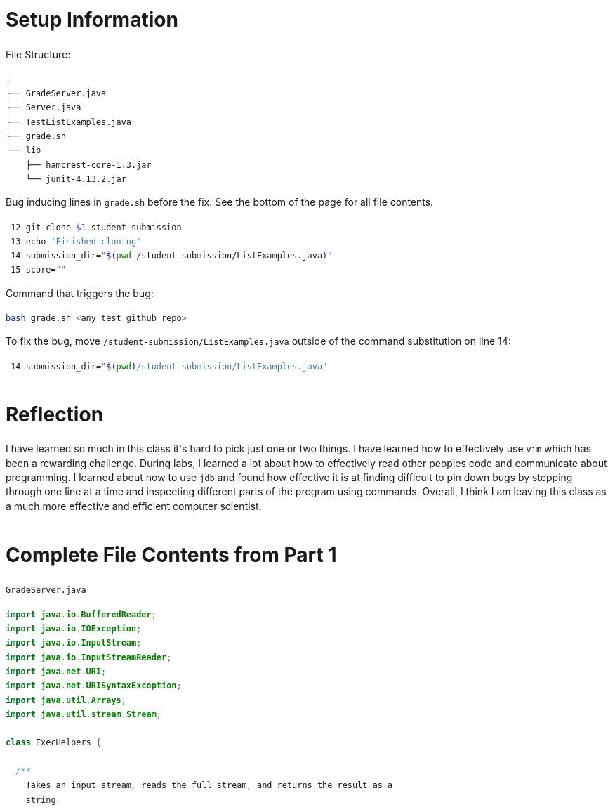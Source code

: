 # Setup Information

File Structure:

```bash
.
├── GradeServer.java
├── Server.java
├── TestListExamples.java
├── grade.sh
└── lib
    ├── hamcrest-core-1.3.jar
    └── junit-4.13.2.jar
```

Bug inducing lines in `grade.sh` before the fix. See the bottom of the page for all file contents.

```bash
 12 git clone $1 student-submission
 13 echo 'Finished cloning'
 14 submission_dir="$(pwd /student-submission/ListExamples.java)"
 15 score=""
```

Command that triggers the bug:

```bash
bash grade.sh <any test github repo>
```

To fix the bug, move `/student-submission/ListExamples.java` outside of the command substitution on line 14:

```bash
 14 submission_dir="$(pwd)/student-submission/ListExamples.java"
```

# Reflection

I have learned so much in this class it's hard to pick just one or two things. I have learned how to effectively use `vim` which has been a rewarding challenge. During labs, I learned a lot about how to effectively read other peoples code and communicate about programming. I learned about how to use `jdb` and found how effective it is at finding difficult to pin down bugs by stepping through one line at a time and inspecting different parts of the program using commands. Overall, I think I am leaving this class as a much more effective and efficient computer scientist.

# Complete File Contents from Part 1

`GradeServer.java`

```java
import java.io.BufferedReader;
import java.io.IOException;
import java.io.InputStream;
import java.io.InputStreamReader;
import java.net.URI;
import java.net.URISyntaxException;
import java.util.Arrays;
import java.util.stream.Stream;

class ExecHelpers {

  /**
    Takes an input stream, reads the full stream, and returns the result as a
    string.

```